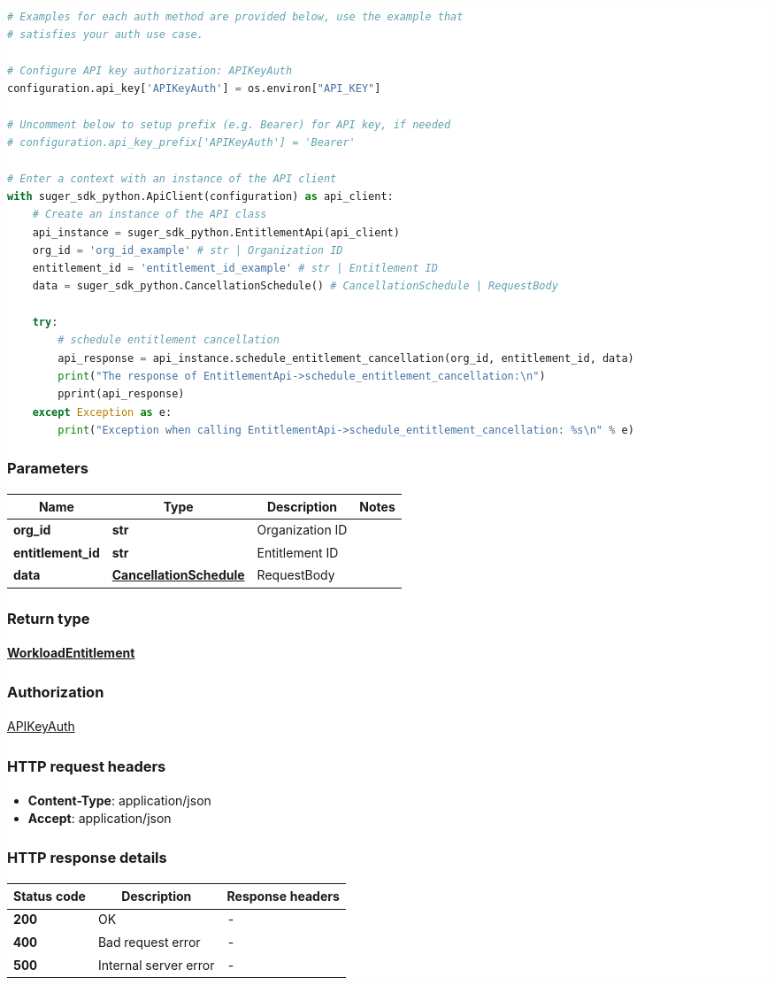 ```python
# Examples for each auth method are provided below, use the example that
# satisfies your auth use case.

# Configure API key authorization: APIKeyAuth
configuration.api_key['APIKeyAuth'] = os.environ["API_KEY"]

# Uncomment below to setup prefix (e.g. Bearer) for API key, if needed
# configuration.api_key_prefix['APIKeyAuth'] = 'Bearer'

# Enter a context with an instance of the API client
with suger_sdk_python.ApiClient(configuration) as api_client:
    # Create an instance of the API class
    api_instance = suger_sdk_python.EntitlementApi(api_client)
    org_id = 'org_id_example' # str | Organization ID
    entitlement_id = 'entitlement_id_example' # str | Entitlement ID
    data = suger_sdk_python.CancellationSchedule() # CancellationSchedule | RequestBody

    try:
        # schedule entitlement cancellation
        api_response = api_instance.schedule_entitlement_cancellation(org_id, entitlement_id, data)
        print("The response of EntitlementApi->schedule_entitlement_cancellation:\n")
        pprint(api_response)
    except Exception as e:
        print("Exception when calling EntitlementApi->schedule_entitlement_cancellation: %s\n" % e)
```



### Parameters


Name | Type | Description  | Notes
------------- | ------------- | ------------- | -------------
 **org_id** | **str**| Organization ID | 
 **entitlement_id** | **str**| Entitlement ID | 
 **data** | [**CancellationSchedule**](CancellationSchedule.md)| RequestBody | 

### Return type

[**WorkloadEntitlement**](WorkloadEntitlement.md)

### Authorization

[APIKeyAuth](../README.md#APIKeyAuth)

### HTTP request headers

 - **Content-Type**: application/json
 - **Accept**: application/json

### HTTP response details

| Status code | Description | Response headers |
|-------------|-------------|------------------|
**200** | OK |  -  |
**400** | Bad request error |  -  |
**500** | Internal server error |  -  |

